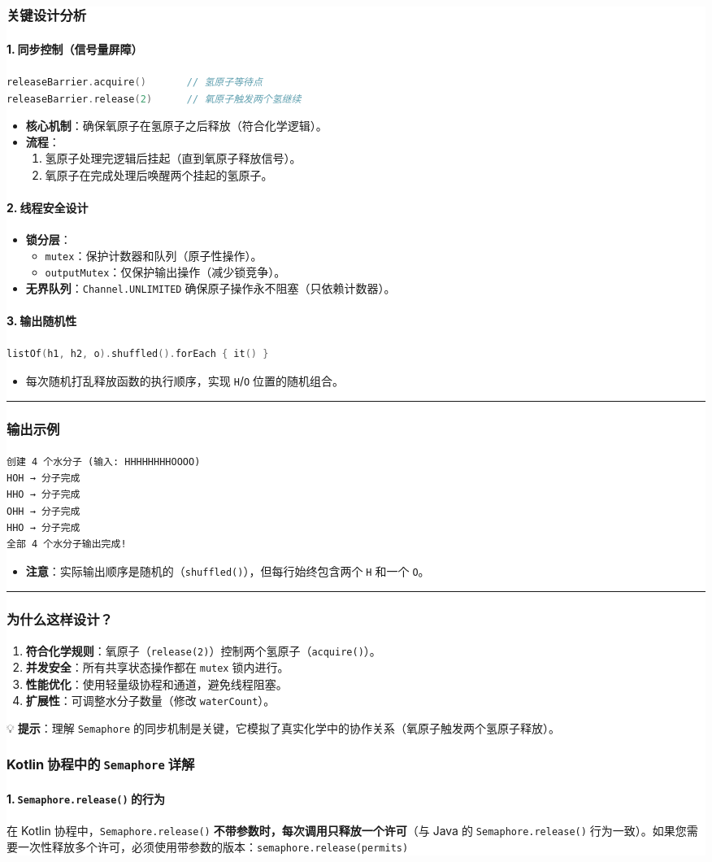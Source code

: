 
### 关键设计分析
#### 1. 同步控制（信号量屏障）
```kotlin
releaseBarrier.acquire()       // 氢原子等待点
releaseBarrier.release(2)      // 氧原子触发两个氢继续
```
- **核心机制**：确保氧原子在氢原子之后释放（符合化学逻辑）。
- **流程**：
    1. 氢原子处理完逻辑后挂起（直到氧原子释放信号）。
    2. 氧原子在完成处理后唤醒两个挂起的氢原子。

#### 2. 线程安全设计
- **锁分层**：
    - `mutex`：保护计数器和队列（原子性操作）。
    - `outputMutex`：仅保护输出操作（减少锁竞争）。
- **无界队列**：`Channel.UNLIMITED` 确保原子操作永不阻塞（只依赖计数器）。

#### 3. 输出随机性
```kotlin
listOf(h1, h2, o).shuffled().forEach { it() } 
```
- 每次随机打乱释放函数的执行顺序，实现 `H`/`O` 位置的随机组合。

---

### 输出示例
```
创建 4 个水分子 (输入: HHHHHHHHOOOO)
HOH → 分子完成
HHO → 分子完成
OHH → 分子完成
HHO → 分子完成
全部 4 个水分子输出完成!
```
- **注意**：实际输出顺序是随机的（`shuffled()`），但每行始终包含两个 `H` 和一个 `O`。

---

### 为什么这样设计？
1. **符合化学规则**：氧原子（`release(2)`）控制两个氢原子（`acquire()`）。
2. **并发安全**：所有共享状态操作都在 `mutex` 锁内进行。
3. **性能优化**：使用轻量级协程和通道，避免线程阻塞。
4. **扩展性**：可调整水分子数量（修改 `waterCount`）。

💡 **提示**：理解 `Semaphore` 的同步机制是关键，它模拟了真实化学中的协作关系（氧原子触发两个氢原子释放）。

### Kotlin 协程中的 `Semaphore` 详解

#### 1. `Semaphore.release()` 的行为
在 Kotlin 协程中，`Semaphore.release()` **不带参数时，每次调用只释放一个许可**（与 Java 的 `Semaphore.release()` 行为一致）。如果您需要一次性释放多个许可，必须使用带参数的版本：`semaphore.release(permits)`
